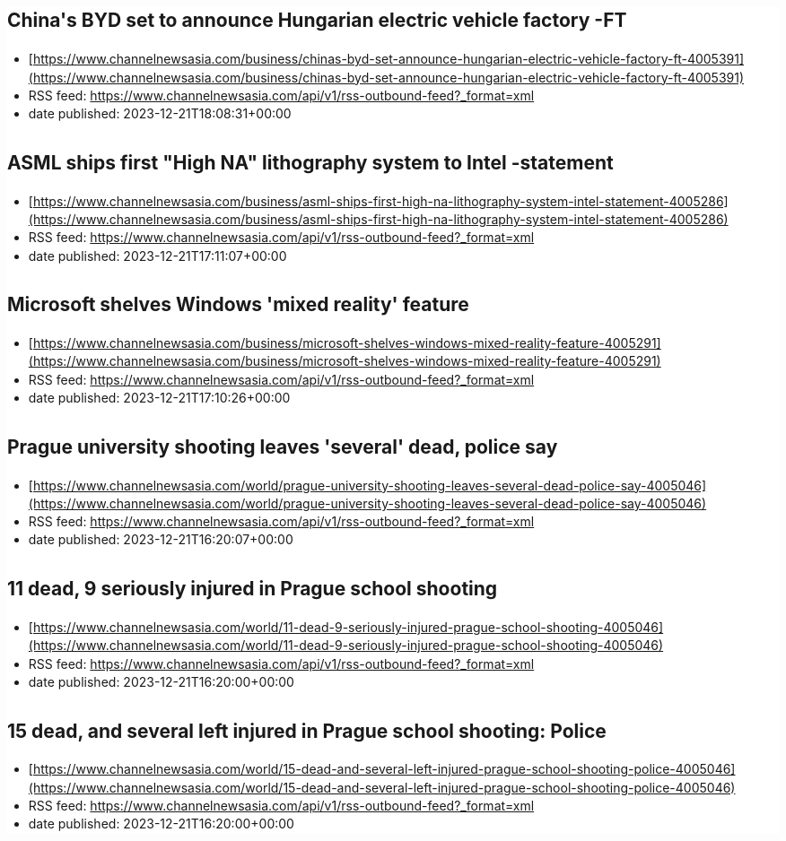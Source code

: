 

## China's BYD set to announce Hungarian electric vehicle factory -FT
 - [https://www.channelnewsasia.com/business/chinas-byd-set-announce-hungarian-electric-vehicle-factory-ft-4005391](https://www.channelnewsasia.com/business/chinas-byd-set-announce-hungarian-electric-vehicle-factory-ft-4005391)
 - RSS feed: https://www.channelnewsasia.com/api/v1/rss-outbound-feed?_format=xml
 - date published: 2023-12-21T18:08:31+00:00



## ASML ships first "High NA" lithography system to Intel -statement
 - [https://www.channelnewsasia.com/business/asml-ships-first-high-na-lithography-system-intel-statement-4005286](https://www.channelnewsasia.com/business/asml-ships-first-high-na-lithography-system-intel-statement-4005286)
 - RSS feed: https://www.channelnewsasia.com/api/v1/rss-outbound-feed?_format=xml
 - date published: 2023-12-21T17:11:07+00:00



## Microsoft shelves Windows 'mixed reality' feature
 - [https://www.channelnewsasia.com/business/microsoft-shelves-windows-mixed-reality-feature-4005291](https://www.channelnewsasia.com/business/microsoft-shelves-windows-mixed-reality-feature-4005291)
 - RSS feed: https://www.channelnewsasia.com/api/v1/rss-outbound-feed?_format=xml
 - date published: 2023-12-21T17:10:26+00:00



## Prague university shooting leaves 'several' dead, police say
 - [https://www.channelnewsasia.com/world/prague-university-shooting-leaves-several-dead-police-say-4005046](https://www.channelnewsasia.com/world/prague-university-shooting-leaves-several-dead-police-say-4005046)
 - RSS feed: https://www.channelnewsasia.com/api/v1/rss-outbound-feed?_format=xml
 - date published: 2023-12-21T16:20:07+00:00



## 11 dead, 9 seriously injured in Prague school shooting
 - [https://www.channelnewsasia.com/world/11-dead-9-seriously-injured-prague-school-shooting-4005046](https://www.channelnewsasia.com/world/11-dead-9-seriously-injured-prague-school-shooting-4005046)
 - RSS feed: https://www.channelnewsasia.com/api/v1/rss-outbound-feed?_format=xml
 - date published: 2023-12-21T16:20:00+00:00



## 15 dead, and several left injured in Prague school shooting: Police
 - [https://www.channelnewsasia.com/world/15-dead-and-several-left-injured-prague-school-shooting-police-4005046](https://www.channelnewsasia.com/world/15-dead-and-several-left-injured-prague-school-shooting-police-4005046)
 - RSS feed: https://www.channelnewsasia.com/api/v1/rss-outbound-feed?_format=xml
 - date published: 2023-12-21T16:20:00+00:00
